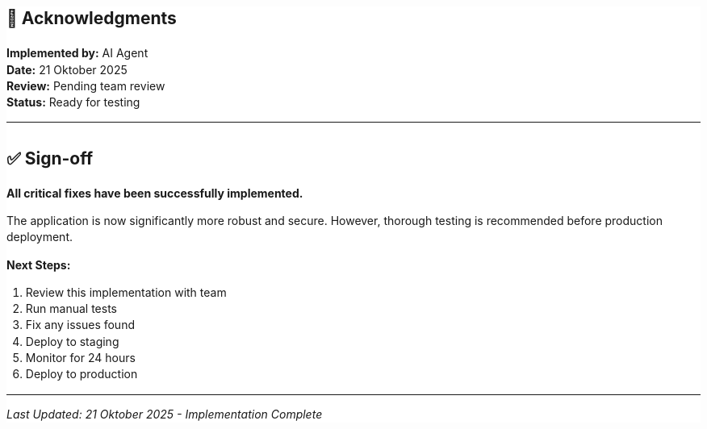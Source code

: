 
## 🙏 Acknowledgments

**Implemented by:** AI Agent  
**Date:** 21 Oktober 2025  
**Review:** Pending team review  
**Status:** Ready for testing

---

## ✅ Sign-off

**All critical fixes have been successfully implemented.** 

The application is now significantly more robust and secure. However, thorough testing is recommended before production deployment.

**Next Steps:**
1. Review this implementation with team
2. Run manual tests
3. Fix any issues found
4. Deploy to staging
5. Monitor for 24 hours
6. Deploy to production

---

*Last Updated: 21 Oktober 2025 - Implementation Complete*
